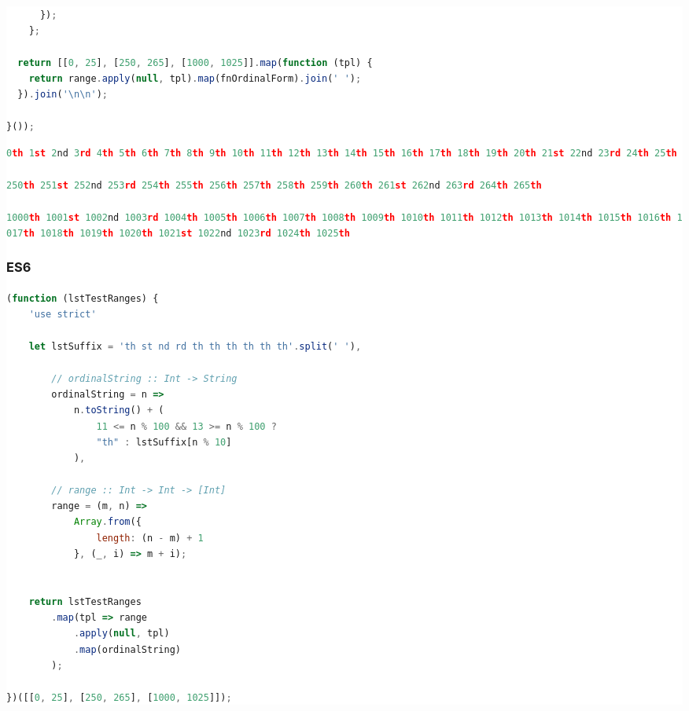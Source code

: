 ```JavaScript
      });
    };

  return [[0, 25], [250, 265], [1000, 1025]].map(function (tpl) {
    return range.apply(null, tpl).map(fnOrdinalForm).join(' ');
  }).join('\n\n');

}());
```



```JavaScript
0th 1st 2nd 3rd 4th 5th 6th 7th 8th 9th 10th 11th 12th 13th 14th 15th 16th 17th 18th 19th 20th 21st 22nd 23rd 24th 25th

250th 251st 252nd 253rd 254th 255th 256th 257th 258th 259th 260th 261st 262nd 263rd 264th 265th

1000th 1001st 1002nd 1003rd 1004th 1005th 1006th 1007th 1008th 1009th 1010th 1011th 1012th 1013th 1014th 1015th 1016th 1017th 1018th 1019th 1020th 1021st 1022nd 1023rd 1024th 1025th
```




### ES6



```JavaScript
(function (lstTestRanges) {
    'use strict'

    let lstSuffix = 'th st nd rd th th th th th th'.split(' '),

        // ordinalString :: Int -> String
        ordinalString = n =>
            n.toString() + (
                11 <= n % 100 && 13 >= n % 100 ?
                "th" : lstSuffix[n % 10]
            ),

        // range :: Int -> Int -> [Int]
        range = (m, n) =>
            Array.from({
                length: (n - m) + 1
            }, (_, i) => m + i);


    return lstTestRanges
        .map(tpl => range
            .apply(null, tpl)
            .map(ordinalString)
        );

})([[0, 25], [250, 265], [1000, 1025]]);
```
